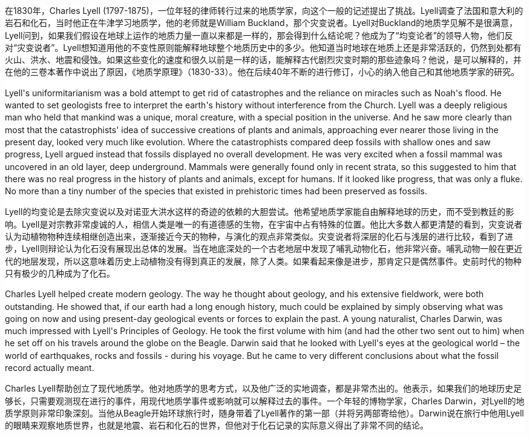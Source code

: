 在1830年，Charles Lyell (1797-1875)，一位年轻的律师转行过来的地质学家，向这个一般的记述提出了挑战。Lyell调查了法国和意大利的岩石和化石，当时他正在牛津学习地质学，他的老师就是William Buckland，那个灾变说者。Lyell对Buckland的地质学见解不是很满意，Lyell问到，如果我们假设在地球上运作的地质力量一直以来都是一样的，那会得到什么结论呢？他成为了“均变论者”的领导人物，他们反对“灾变说者”。Lyell想知道用他的不变性原则能解释地球整个地质历史中的多少。他知道当时地球在地质上还是非常活跃的，仍然到处都有火山、洪水、地震和侵蚀。如果这些变化的速度和很久以前是一样的话，能解释古代剧烈灾变时期的那些迹象吗？他说，是可以解释的，并在他的三卷本著作中说出了原因，《地质学原理》（1830-33）。他在后续40年不断的进行修订，小心的纳入他自己和其他地质学家的研究。

Lyell's uniformitarianism was a bold attempt to get rid of catastrophes and the reliance on miracles such as Noah's flood. He wanted to set geologists free to interpret the earth's history without interference from the Church. Lyell was a deeply religious man who held that mankind was a unique, moral creature, with a special position in the universe. And he saw more clearly than most that the catastrophists' idea of successive creations of plants and animals, approaching ever nearer those living in the present day, looked very much like evolution. Where the catastrophists compared deep fossils with shallow ones and saw progress, Lyell argued instead that fossils displayed no overall development. He was very excited when a fossil mammal was uncovered in an old layer, deep underground. Mammals were generally found only in recent strata, so this suggested to him that there was no real progress in the history of plants and animals, except for humans. If it looked like progress, that was only a fluke. No more than a tiny number of the species that existed in prehistoric times had been preserved as fossils.

Lyell的均变论是去除灾变说以及对诺亚大洪水这样的奇迹的依赖的大胆尝试。他希望地质学家能自由解释地球的历史，而不受到教廷的影响。Lyell是对宗教非常虔诚的人，相信人类是唯一的有道德感的生物，在宇宙中占有特殊的位置。他比大多数人都更清楚的看到，灾变说者认为动植物物种连续相继创造出来，逐渐接近今天的物种，与演化的观点非常类似。灾变说者将深层的化石与浅层的进行比较，看到了进步，Lyell则辩论认为化石没有展现出总体的发展。当在地底深处的一个古老地层中发现了哺乳动物化石，他非常兴奋。哺乳动物一般在更近代的地层发现，所以这意味着历史上动植物没有得到真正的发展，除了人类。如果看起来像是进步，那肯定只是偶然事件。史前时代的物种只有极少的几种成为了化石。

Charles Lyell helped create modern geology. The way he thought about geology, and his extensive fieldwork, were both outstanding. He showed that, if our earth had a long enough history, much could be explained by simply observing what was going on now and using present-day geological events or forces to explain the past. A young naturalist, Charles Darwin, was much impressed with Lyell's Principles of Geology. He took the first volume with him (and had the other two sent out to him) when he set off on his travels around the globe on the Beagle. Darwin said that he looked with Lyell's eyes at the geological world – the world of earthquakes, rocks and fossils - during his voyage. But he came to very different conclusions about what the fossil record actually meant.

Charles Lyell帮助创立了现代地质学。他对地质学的思考方式，以及他广泛的实地调查，都是非常杰出的。他表示，如果我们的地球历史足够长，只需要观测现在进行的事件，用现代地质学事件或影响就可以解释过去的事件。一个年轻的博物学家，Charles Darwin，对Lyell的地质学原则非常印象深刻。当他从Beagle开始环球旅行时，随身带着了Lyell著作的第一部（并将另两部寄给他）。Darwin说在旅行中他用Lyell的眼睛来观察地质世界，也就是地震、岩石和化石的世界，但他对于化石记录的实际意义得出了非常不同的结论。
